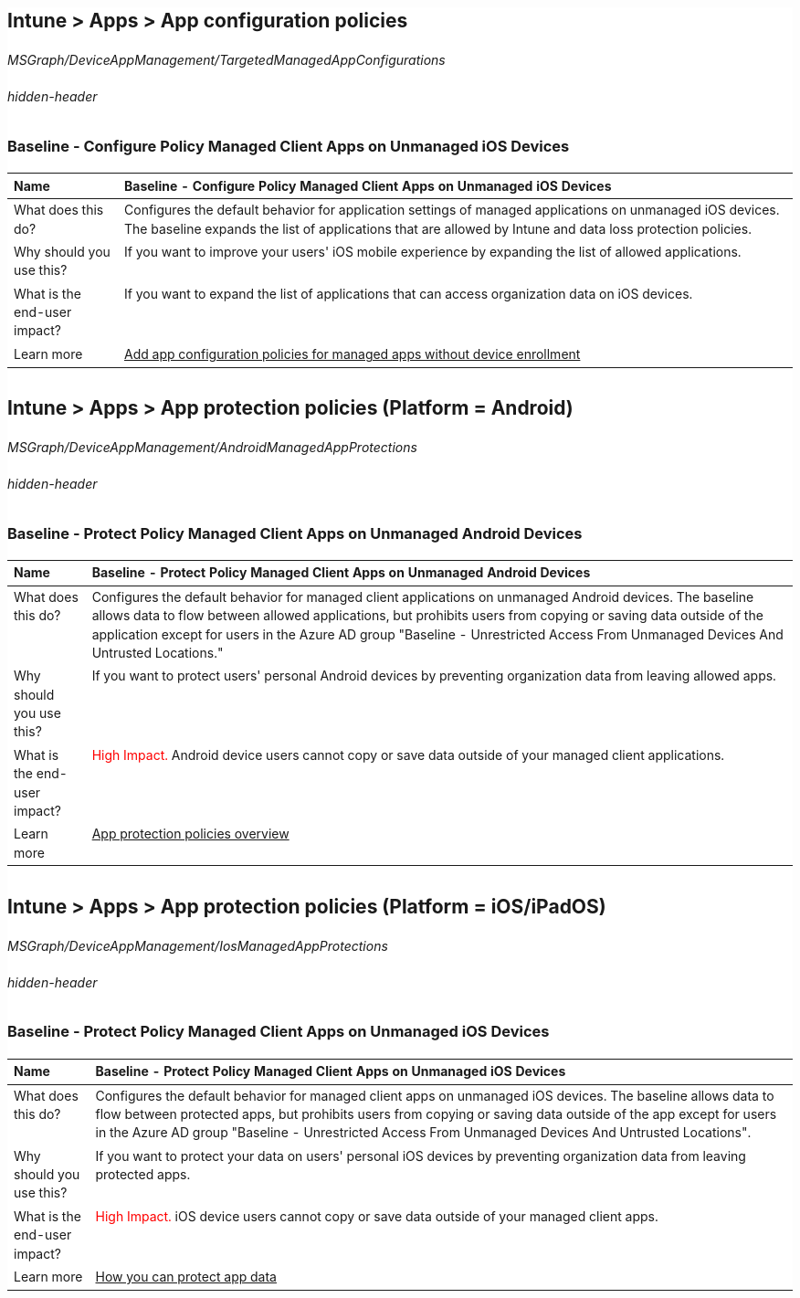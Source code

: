 ## Intune > Apps > App configuration policies
*MSGraph/DeviceAppManagement/TargetedManagedAppConfigurations*

###### hidden-header

### Baseline - Configure Policy Managed Client Apps on Unmanaged iOS Devices

|Name |Baseline - Configure Policy Managed Client Apps on Unmanaged iOS Devices|
| :-- | :-- |
| What does this do? | Configures the default behavior for application settings of managed applications on unmanaged iOS devices. The baseline expands the list of applications that are allowed by Intune and data loss protection policies. |
| Why should you use this? | If you want to improve your users' iOS mobile experience by expanding the list of allowed applications. |
| What is the end-user impact? |  If you want to expand the list of applications that can access organization data on iOS devices. |
| Learn more | [Add app configuration policies for managed apps without device enrollment](https://docs.microsoft.com/en-us/mem/intune/apps/app-configuration-policies-managed-app) |

## Intune > Apps > App protection policies (Platform = Android)
*MSGraph/DeviceAppManagement/AndroidManagedAppProtections*

###### hidden-header

### Baseline - Protect Policy Managed Client Apps on Unmanaged Android Devices

|Name |Baseline - Protect Policy Managed Client Apps on Unmanaged Android Devices|
| :-- | :-- |
| What does this do? | Configures the default behavior for managed client applications on unmanaged Android devices. The baseline allows data to flow between allowed applications, but prohibits users from copying or saving data outside of the application except for users in the Azure AD group "Baseline - Unrestricted Access From Unmanaged Devices And Untrusted Locations." |
| Why should you use this? |  If you want to protect users' personal Android devices by preventing organization data from leaving allowed apps. |
| What is the end-user impact? | <span style='color: red'>High Impact.</span> Android device users cannot copy or save data outside of your managed client applications. |
| Learn more | [App protection policies overview](https://docs.microsoft.com/en-us/mem/intune/apps/app-protection-policy) |

## Intune > Apps > App protection policies (Platform = iOS/iPadOS)
*MSGraph/DeviceAppManagement/IosManagedAppProtections*

###### hidden-header

### Baseline - Protect Policy Managed Client Apps on Unmanaged iOS Devices

|Name |Baseline - Protect Policy Managed Client Apps on Unmanaged iOS Devices|
| :-- | :-- |
| What does this do? | Configures the default behavior for managed client apps on unmanaged iOS devices. The baseline allows data to flow between protected apps, but prohibits users from copying or saving data outside of the app except for users in the Azure AD group "Baseline - Unrestricted Access From Unmanaged Devices And Untrusted Locations". |
| Why should you use this? |  If you want to protect your data on users' personal iOS devices by preventing organization data from leaving protected apps. |
| What is the end-user impact? | <span style='color: red'>High Impact.</span> iOS device users cannot copy or save data outside of your managed client apps. |
| Learn more | [How you can protect app data](https://docs.microsoft.com/en-us/mem/intune/apps/app-protection-policy) |
